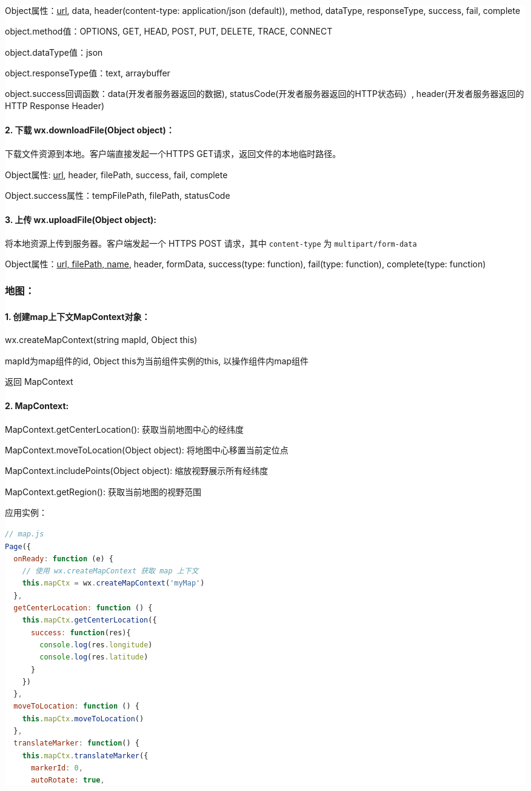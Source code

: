 Object属性：<u>url</u>, data, header(content-type: application/json (default)), method, dataType, responseType, success, fail, complete

object.method值：OPTIONS, GET, HEAD, POST, PUT, DELETE, TRACE, CONNECT

object.dataType值：json

object.responseType值：text, arraybuffer

object.success回调函数：data(开发者服务器返回的数据), statusCode(开发者服务器返回的HTTP状态码）, header(开发者服务器返回的HTTP Response Header)

#### 2. 下载 wx.downloadFile(Object object)：

下载文件资源到本地。客户端直接发起一个HTTPS GET请求，返回文件的本地临时路径。

Object属性: <u>url</u>, header, filePath, success, fail, complete

Object.success属性：tempFilePath, filePath, statusCode

#### 3. 上传 wx.uploadFile(Object object):

将本地资源上传到服务器。客户端发起一个 HTTPS POST 请求，其中 `content-type` 为 `multipart/form-data`

Object属性：<u>url, filePath, name</u>, header, formData, success(type: function), fail(type: function), complete(type: function)



### 地图：

#### 1. 创建map上下文MapContext对象：

wx.createMapContext(string mapId, Object this)

mapId为map组件的id, Object this为当前组件实例的this, 以操作组件内map组件

返回 MapContext

#### 2. MapContext:

MapContext.getCenterLocation(): 获取当前地图中心的经纬度

MapContext.moveToLocation(Object object): 将地图中心移置当前定位点

MapContext.includePoints(Object object): 缩放视野展示所有经纬度

MapContext.getRegion(): 获取当前地图的视野范围

应用实例：

```javascript
// map.js
Page({
  onReady: function (e) {
    // 使用 wx.createMapContext 获取 map 上下文
    this.mapCtx = wx.createMapContext('myMap')
  },
  getCenterLocation: function () {
    this.mapCtx.getCenterLocation({
      success: function(res){
        console.log(res.longitude)
        console.log(res.latitude)
      }
    })
  },
  moveToLocation: function () {
    this.mapCtx.moveToLocation()
  },
  translateMarker: function() {
    this.mapCtx.translateMarker({
      markerId: 0,
      autoRotate: true,
```